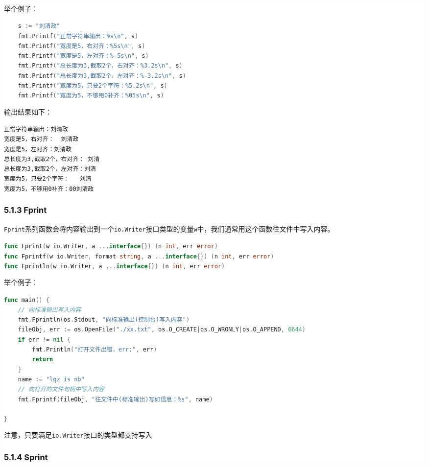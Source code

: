 举个例子：

```go
	s := "刘清政"
	fmt.Printf("正常字符串输出：%s\n", s)
	fmt.Printf("宽度是5，右对齐：%5s\n", s)
	fmt.Printf("宽度是5，左对齐：%-5s\n", s)
	fmt.Printf("总长度为3,截取2个，右对齐：%3.2s\n", s)
	fmt.Printf("总长度为3,截取2个，左对齐：%-3.2s\n", s)
	fmt.Printf("宽度为5，只要2个字符：%5.2s\n", s)
	fmt.Printf("宽度为5，不够用0补齐：%05s\n", s)
```

输出结果如下：

```bash
正常字符串输出：刘清政
宽度是5，右对齐：  刘清政
宽度是5，左对齐：刘清政  
总长度为3,截取2个，右对齐： 刘清
总长度为3,截取2个，左对齐：刘清 
宽度为5，只要2个字符：   刘清
宽度为5，不够用0补齐：00刘清政
```

### **5.1.3 Fprint**

`Fprint`系列函数会将内容输出到一个`io.Writer`接口类型的变量`w`中，我们通常用这个函数往文件中写入内容。

```go
func Fprint(w io.Writer, a ...interface{}) (n int, err error)
func Fprintf(w io.Writer, format string, a ...interface{}) (n int, err error)
func Fprintln(w io.Writer, a ...interface{}) (n int, err error)
```

举个例子：

```go
func main() {
	// 向标准输出写入内容
	fmt.Fprintln(os.Stdout, "向标准输出(控制台)写入内容")
	fileObj, err := os.OpenFile("./xx.txt", os.O_CREATE|os.O_WRONLY|os.O_APPEND, 0644)
	if err != nil {
		fmt.Println("打开文件出错，err:", err)
		return
	}
	name := "lqz is nb"
	// 向打开的文件句柄中写入内容
	fmt.Fprintf(fileObj, "往文件中(标准输出)写如信息：%s", name)

}
```

注意，只要满足`io.Writer`接口的类型都支持写入

### **5.1.4 Sprint**
